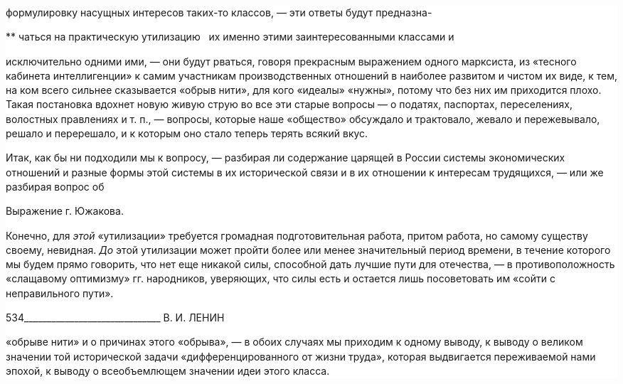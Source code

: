 формулировку насущных интересов таких-то классов, — эти ответы будут предназна-

** чаться на практическую утилизацию   их именно этими заинтересованными классами и

исключительно одними ими, — они будут рваться, говоря прекрасным выражением од­ного марксиста, из «тесного кабинета интеллигенции» к самим участникам производст­венных отношений в наиболее развитом и чистом их виде, к тем, на ком всего сильнее сказывается «обрыв нити», для кого «идеалы» «нужны», потому что без них им прихо­дится плохо. Такая постановка вдохнет новую живую струю во все эти старые вопросы — о податях, паспортах, переселениях, волостных правлениях и т. п., — вопросы, кото­рые наше «общество» обсуждало и трактовало, жевало и пережевывало, решало и пере­решало, и к которым оно стало теперь терять всякий вкус.

Итак, как бы ни подходили мы к вопросу, — разбирая ли содержание царящей в Рос­сии системы экономических отношений и разные формы этой системы в их историче­ской связи и в их отношении к интересам трудящихся, — или же разбирая вопрос об

Выражение г. Южакова.

Конечно, для _этой_ «утилизации» требуется громадная подготовительная работа, притом работа, но самому существу своему, невидная. _До_ этой утилизации может пройти более или менее значительный период времени, в течение которого мы будем прямо говорить, что нет еще никакой силы, способной дать лучшие пути для отечества, — в противоположность «слащавому оптимизму» гг. народников, уве­ряющих, что силы есть и остается лишь посоветовать им «сойти с неправильного пути».

  

534______________________________ В. И. ЛЕНИН

«обрыве нити» и о причинах этого «обрыва», — в обоих случаях мы приходим к одно­му выводу, к выводу о великом значении той исторической задачи «дифференцирован­ного от жизни труда», которая выдвигается переживаемой нами эпохой, к выводу о всеобъемлющем значении идеи этого класса.